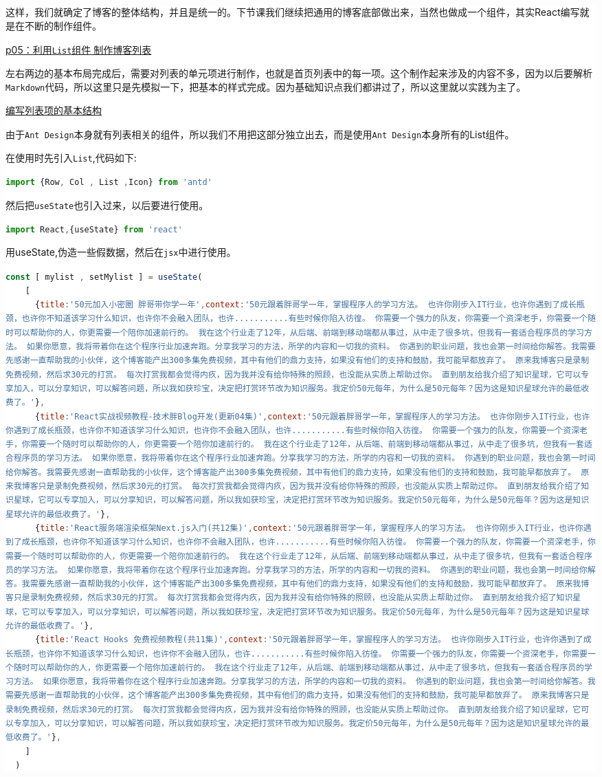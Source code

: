 ```js
```

这样，我们就确定了博客的整体结构，并且是统一的。下节课我们继续把通用的博客底部做出来，当然也做成一个组件，其实React编写就是在不断的制作组件。

[p05：利用`List`组件 制作博客列表](https://jspang.com/detailed?id=52#toc217)

左右两边的基本布局完成后，需要对列表的单元项进行制作，也就是首页列表中的每一项。这个制作起来涉及的内容不多，因为以后要解析`Markdown`代码，所以这里只是先模拟一下，把基本的样式完成。因为基础知识点我们都讲过了，所以这里就以实践为主了。

<iframe src="https://player.bilibili.com/player.html?aid=68325396&amp;cid=119584660&amp;page=5" scrolling="no" border="0" frameborder="no" framespacing="0" allowfullscreen="true" width="100%" style="box-sizing: border-box; height: 34rem; border: 1px solid rgb(61, 61, 61); border-radius: 8px;"></iframe>

[编写列表项的基本结构](https://jspang.com/detailed?id=52#toc318)

由于`Ant Design`本身就有列表相关的组件，所以我们不用把这部分独立出去，而是使用`Ant Design`本身所有的List组件。

在使用时先引入`List`,代码如下:

```js
import {Row, Col , List ,Icon} from 'antd'
```

然后把`useState`也引入过来，以后要进行使用。

```js
import React,{useState} from 'react'
```

用useState,伪造一些假数据，然后在`jsx`中进行使用。

```js
const [ mylist , setMylist ] = useState(
    [
      {title:'50元加入小密圈 胖哥带你学一年',context:'50元跟着胖哥学一年，掌握程序人的学习方法。 也许你刚步入IT行业，也许你遇到了成长瓶颈，也许你不知道该学习什么知识，也许你不会融入团队，也许...........有些时候你陷入彷徨。 你需要一个强力的队友，你需要一个资深老手，你需要一个随时可以帮助你的人，你更需要一个陪你加速前行的。 我在这个行业走了12年，从后端、前端到移动端都从事过，从中走了很多坑，但我有一套适合程序员的学习方法。 如果你愿意，我将带着你在这个程序行业加速奔跑。分享我学习的方法，所学的内容和一切我的资料。 你遇到的职业问题，我也会第一时间给你解答。我需要先感谢一直帮助我的小伙伴，这个博客能产出300多集免费视频，其中有他们的鼎力支持，如果没有他们的支持和鼓励，我可能早都放弃了。 原来我博客只是录制免费视频，然后求30元的打赏。 每次打赏我都会觉得内疚，因为我并没有给你特殊的照顾，也没能从实质上帮助过你。 直到朋友给我介绍了知识星球，它可以专享加入，可以分享知识，可以解答问题，所以我如获珍宝，决定把打赏环节改为知识服务。我定价50元每年，为什么是50元每年？因为这是知识星球允许的最低收费了。'},
      {title:'React实战视频教程-技术胖Blog开发(更新04集)',context:'50元跟着胖哥学一年，掌握程序人的学习方法。 也许你刚步入IT行业，也许你遇到了成长瓶颈，也许你不知道该学习什么知识，也许你不会融入团队，也许...........有些时候你陷入彷徨。 你需要一个强力的队友，你需要一个资深老手，你需要一个随时可以帮助你的人，你更需要一个陪你加速前行的。 我在这个行业走了12年，从后端、前端到移动端都从事过，从中走了很多坑，但我有一套适合程序员的学习方法。 如果你愿意，我将带着你在这个程序行业加速奔跑。分享我学习的方法，所学的内容和一切我的资料。 你遇到的职业问题，我也会第一时间给你解答。我需要先感谢一直帮助我的小伙伴，这个博客能产出300多集免费视频，其中有他们的鼎力支持，如果没有他们的支持和鼓励，我可能早都放弃了。 原来我博客只是录制免费视频，然后求30元的打赏。 每次打赏我都会觉得内疚，因为我并没有给你特殊的照顾，也没能从实质上帮助过你。 直到朋友给我介绍了知识星球，它可以专享加入，可以分享知识，可以解答问题，所以我如获珍宝，决定把打赏环节改为知识服务。我定价50元每年，为什么是50元每年？因为这是知识星球允许的最低收费了。'},
      {title:'React服务端渲染框架Next.js入门(共12集)',context:'50元跟着胖哥学一年，掌握程序人的学习方法。 也许你刚步入IT行业，也许你遇到了成长瓶颈，也许你不知道该学习什么知识，也许你不会融入团队，也许...........有些时候你陷入彷徨。 你需要一个强力的队友，你需要一个资深老手，你需要一个随时可以帮助你的人，你更需要一个陪你加速前行的。 我在这个行业走了12年，从后端、前端到移动端都从事过，从中走了很多坑，但我有一套适合程序员的学习方法。 如果你愿意，我将带着你在这个程序行业加速奔跑。分享我学习的方法，所学的内容和一切我的资料。 你遇到的职业问题，我也会第一时间给你解答。我需要先感谢一直帮助我的小伙伴，这个博客能产出300多集免费视频，其中有他们的鼎力支持，如果没有他们的支持和鼓励，我可能早都放弃了。 原来我博客只是录制免费视频，然后求30元的打赏。 每次打赏我都会觉得内疚，因为我并没有给你特殊的照顾，也没能从实质上帮助过你。 直到朋友给我介绍了知识星球，它可以专享加入，可以分享知识，可以解答问题，所以我如获珍宝，决定把打赏环节改为知识服务。我定价50元每年，为什么是50元每年？因为这是知识星球允许的最低收费了。'},
      {title:'React Hooks 免费视频教程(共11集)',context:'50元跟着胖哥学一年，掌握程序人的学习方法。 也许你刚步入IT行业，也许你遇到了成长瓶颈，也许你不知道该学习什么知识，也许你不会融入团队，也许...........有些时候你陷入彷徨。 你需要一个强力的队友，你需要一个资深老手，你需要一个随时可以帮助你的人，你更需要一个陪你加速前行的。 我在这个行业走了12年，从后端、前端到移动端都从事过，从中走了很多坑，但我有一套适合程序员的学习方法。 如果你愿意，我将带着你在这个程序行业加速奔跑。分享我学习的方法，所学的内容和一切我的资料。 你遇到的职业问题，我也会第一时间给你解答。我需要先感谢一直帮助我的小伙伴，这个博客能产出300多集免费视频，其中有他们的鼎力支持，如果没有他们的支持和鼓励，我可能早都放弃了。 原来我博客只是录制免费视频，然后求30元的打赏。 每次打赏我都会觉得内疚，因为我并没有给你特殊的照顾，也没能从实质上帮助过你。 直到朋友给我介绍了知识星球，它可以专享加入，可以分享知识，可以解答问题，所以我如获珍宝，决定把打赏环节改为知识服务。我定价50元每年，为什么是50元每年？因为这是知识星球允许的最低收费了。'},
    ]
  )
```
